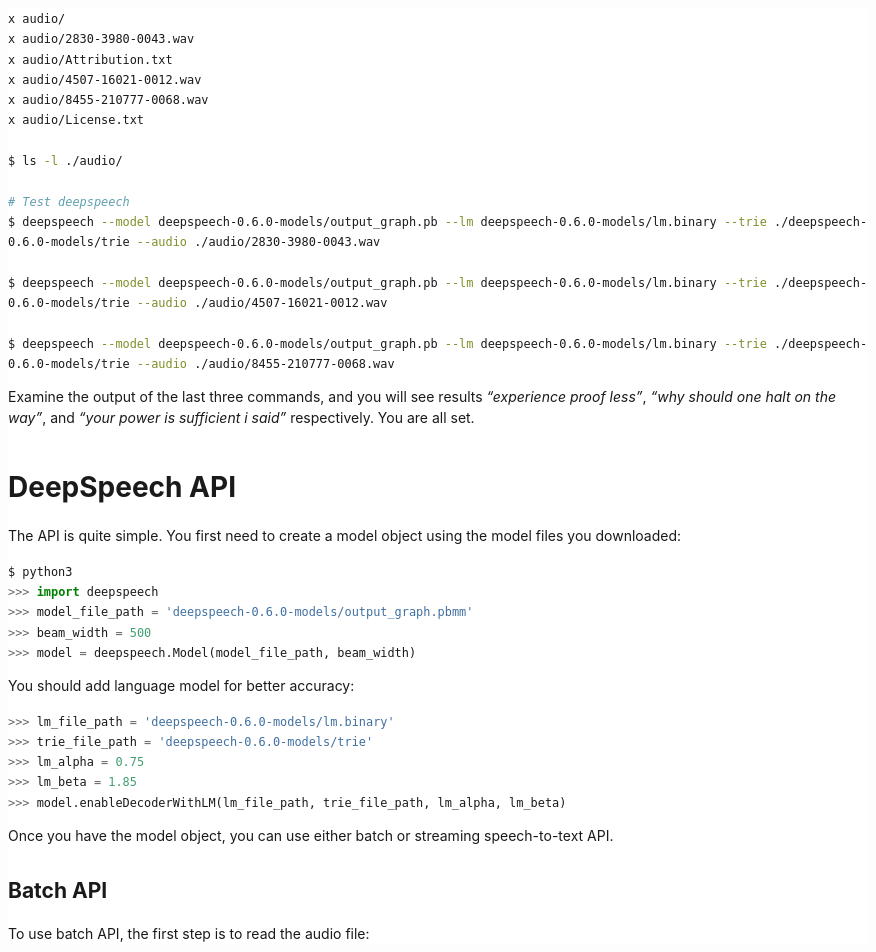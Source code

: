 ~~~ bash
x audio/
x audio/2830-3980-0043.wav
x audio/Attribution.txt
x audio/4507-16021-0012.wav
x audio/8455-210777-0068.wav
x audio/License.txt

$ ls -l ./audio/

# Test deepspeech
$ deepspeech --model deepspeech-0.6.0-models/output_graph.pb --lm deepspeech-0.6.0-models/lm.binary --trie ./deepspeech-0.6.0-models/trie --audio ./audio/2830-3980-0043.wav

$ deepspeech --model deepspeech-0.6.0-models/output_graph.pb --lm deepspeech-0.6.0-models/lm.binary --trie ./deepspeech-0.6.0-models/trie --audio ./audio/4507-16021-0012.wav

$ deepspeech --model deepspeech-0.6.0-models/output_graph.pb --lm deepspeech-0.6.0-models/lm.binary --trie ./deepspeech-0.6.0-models/trie --audio ./audio/8455-210777-0068.wav
~~~

Examine the output of the last three commands, and you will see results _&ldquo;experience proof less&rdquo;_, _&ldquo;why should one halt on the way&rdquo;_, and _&ldquo;your power is sufficient i said&rdquo;_ respectively. You are all set.


# DeepSpeech API

The API is quite simple. You first need to create a model object using the model files you downloaded:

~~~ python
$ python3
>>> import deepspeech
>>> model_file_path = 'deepspeech-0.6.0-models/output_graph.pbmm'
>>> beam_width = 500
>>> model = deepspeech.Model(model_file_path, beam_width)
~~~

You should add language model for better accuracy:

~~~ python
>>> lm_file_path = 'deepspeech-0.6.0-models/lm.binary'
>>> trie_file_path = 'deepspeech-0.6.0-models/trie'
>>> lm_alpha = 0.75
>>> lm_beta = 1.85
>>> model.enableDecoderWithLM(lm_file_path, trie_file_path, lm_alpha, lm_beta)
~~~

Once you have the model object, you can use either batch or streaming speech-to-text API.

## Batch API

To use batch API, the first step is to read the audio file:
